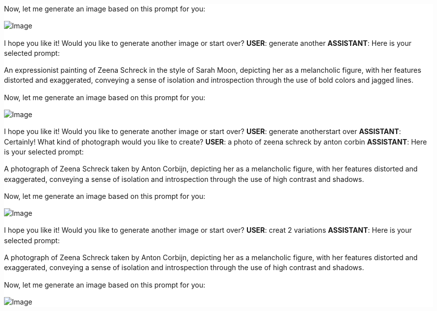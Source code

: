 

Now, let me generate an image based on this prompt for you:



![Image](https://image.pollinations.ai/prompt/An%20expressionist%20painting%20of%20Zeena%20Schreck%20in%20the%20style%20of%20Sarah%20Moon,%20depicting%20her%20as%20a%20melancholic%20figure,%20with%20her%20features%20distorted%20and%20exaggerated,%20conveying%20a%20sense%20of%20isolation%20and%20introspection%20through%20the%20use%20of%20bold%20colors%20and%20jagged%20lines?width=1080&height=1080&nologo=true)



I hope you like it! Would you like to generate another image or start over?
**USER**: generate another
**ASSISTANT**: Here is your selected prompt:

An expressionist painting of Zeena Schreck in the style of Sarah Moon, depicting her as a melancholic figure, with her features distorted and exaggerated, conveying a sense of isolation and introspection through the use of bold colors and jagged lines.



Now, let me generate an image based on this prompt for you:



![Image](https://image.pollinations.ai/prompt/An%20expressionist%20painting%20of%20Zeena%20Schreck%20in%20the%20style%20of%20Sarah%20Moon,%20depicting%20her%20as%20a%20melancholic%20figure,%20with%20her%20features%20distorted%20and%20exaggerated,%20conveying%20a%20sense%20of%20isolation%20and%20introspection%20through%20the%20use%20of%20bold%20colors%20and%20jagged%20lines?width=1080&height=1080&nologo=true)



I hope you like it! Would you like to generate another image or start over?
**USER**: generate anotherstart over
**ASSISTANT**: Certainly! What kind of photograph would you like to create?
**USER**: a photo of zeena schreck by anton corbin
**ASSISTANT**: Here is your selected prompt:

A photograph of Zeena Schreck taken by Anton Corbijn, depicting her as a melancholic figure, with her features distorted and exaggerated, conveying a sense of isolation and introspection through the use of high contrast and shadows.



Now, let me generate an image based on this prompt for you:



![Image](https://image.pollinations.ai/prompt/A%20photograph%20of%20Zeena%20Schreck%20taken%20by%20Anton%20Corbijn,%20depicting%20her%20as%20a%20melancholic%20figure,%20with%20her%20features%20distorted%20and%20exaggerated,%20conveying%20a%20sense%20of%20isolation%20and%20introspection%20through%20the%20use%20of%20high%20contrast%20and%20shadows?width=1080&height=1080&nologo=true)



I hope you like it! Would you like to generate another image or start over?
**USER**: creat 2 variations
**ASSISTANT**: Here is your selected prompt:

A photograph of Zeena Schreck taken by Anton Corbijn, depicting her as a melancholic figure, with her features distorted and exaggerated, conveying a sense of isolation and introspection through the use of high contrast and shadows.



Now, let me generate an image based on this prompt for you:



![Image](https://image.pollinations.ai/prompt/A%20photograph%20of%20Zeena%20Schreck%20taken%20by%20Anton%20Corbijn,%20depicting%20her%20as%20a%20melancholic%20figure,%20with%20her%20features%20distorted%20and%20exaggerated,%20conveying%20a%20sense%20of%20isolation%20and%20introspection%20through%20the%20use%20of%20high%20contrast%20and%20shadows?width=1080&height=1080&nologo=true)

